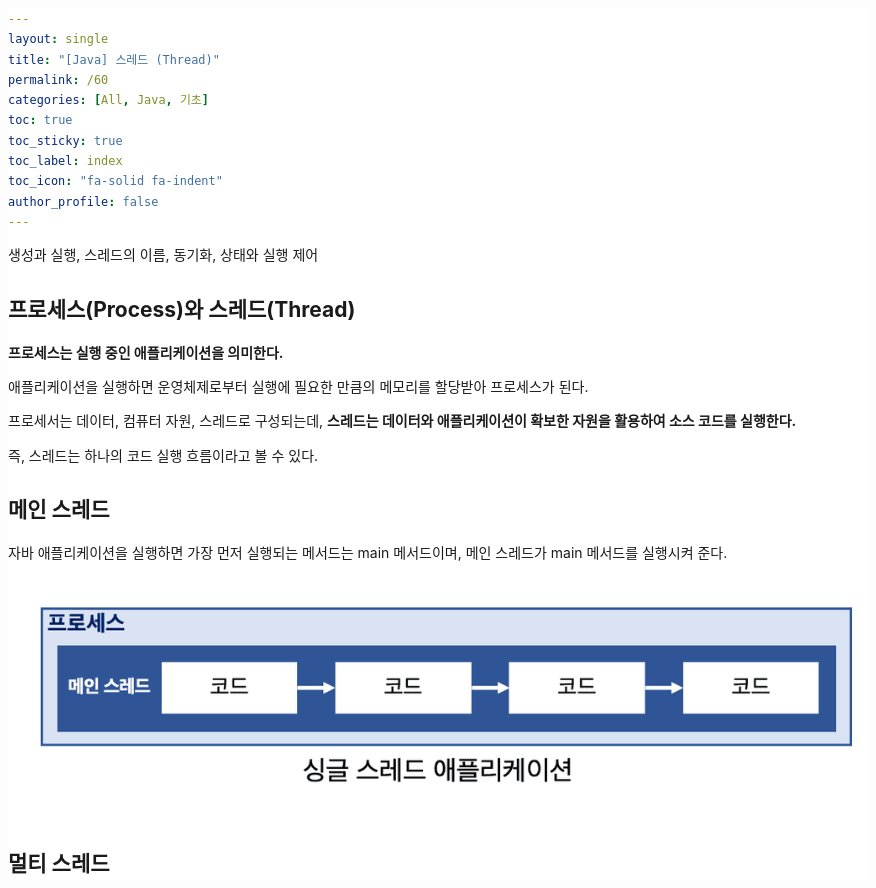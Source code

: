 ```yaml
---
layout: single
title: "[Java] 스레드 (Thread)"
permalink: /60
categories: [All, Java, 기초]
toc: true
toc_sticky: true
toc_label: index
toc_icon: "fa-solid fa-indent"
author_profile: false
---
```

생성과 실행, 스레드의 이름, 동기화, 상태와 실행 제어

<div class="cl1"></div>

## 프로세스(Process)와 스레드(Thread)

**프로세스는 실행 중인 애플리케이션을 의미한다.**

애플리케이션을 실행하면 운영체제로부터 실행에 필요한 만큼의 메모리를 할당받아 프로세스가 된다.

<div class="cl3"></div>

프로세서는 데이터, 컴퓨터 자원, 스레드로 구성되는데, **스레드는 데이터와 애플리케이션이 확보한 자원을 활용하여 소스 코드를 실행한다.**

즉, 스레드는 하나의 코드 실행 흐름이라고 볼 수 있다.

<div class="cl2"></div>

## 메인 스레드

자바 애플리케이션을 실행하면 가장 먼저 실행되는 메서드는 main 메서드이며, 메인 스레드가 main  메서드를 실행시켜 준다.

<p align="center"><img src="../images/60md1.png"></p>

<div class="cl2"></div>

## 멀티 스레드
